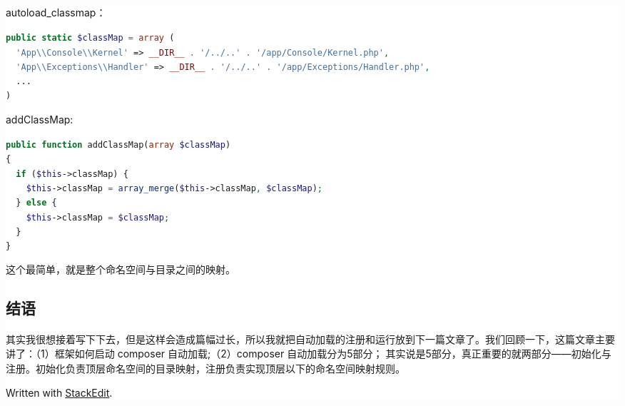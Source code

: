 autoload_classmap：

```php
public static $classMap = array (
  'App\\Console\\Kernel' => __DIR__ . '/../..' . '/app/Console/Kernel.php',
  'App\\Exceptions\\Handler' => __DIR__ . '/../..' . '/app/Exceptions/Handler.php',
  ...
)
```

addClassMap:

```php
public function addClassMap(array $classMap)
{
  if ($this->classMap) {
    $this->classMap = array_merge($this->classMap, $classMap);
  } else {
    $this->classMap = $classMap;
  }
}
```

这个最简单，就是整个命名空间与目录之间的映射。
## 结语

其实我很想接着写下下去，但是这样会造成篇幅过长，所以我就把自动加载的注册和运行放到下一篇文章了。我们回顾一下，这篇文章主要讲了：（1）框架如何启动 composer 自动加载;（2）composer 自动加载分为5部分；
其实说是5部分，真正重要的就两部分——初始化与注册。初始化负责顶层命名空间的目录映射，注册负责实现顶层以下的命名空间映射规则。

Written with [StackEdit][8].

[0]: http://www.leoyang90.cn
[1]: http://leoyang90.cn/2017/03/11/PHP-Composer-autoload/
[2]: http://docs.phpcomposer.com/00-intro.html
[3]: https://github.com/composer/composer/issues/1248
[4]: https://github.com/composer/composer/pull/1313
[5]: https://github.com/composer/composer/pull/5174
[6]: http://www.cnblogs.com/yjf512/p/4421289.html
[7]: http://leoyang90.cn/2017/03/11/PHP-Composer-autoload/
[8]: https://stackedit.io/